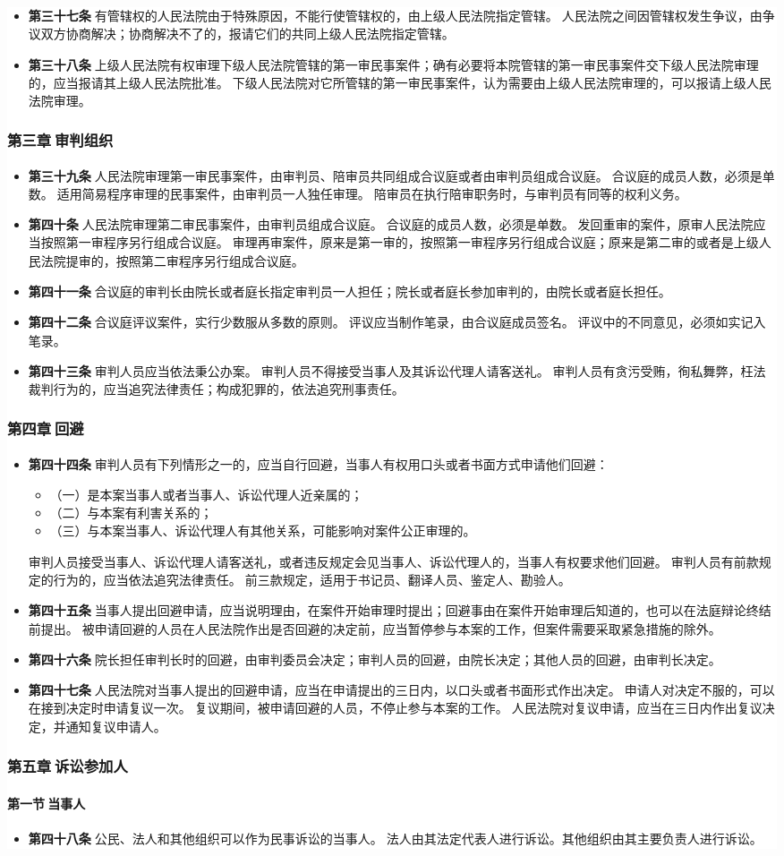 - **第三十七条** 有管辖权的人民法院由于特殊原因，不能行使管辖权的，由上级人民法院指定管辖。
    人民法院之间因管辖权发生争议，由争议双方协商解决；协商解决不了的，报请它们的共同上级人民法院指定管辖。

- **第三十八条** 上级人民法院有权审理下级人民法院管辖的第一审民事案件；确有必要将本院管辖的第一审民事案件交下级人民法院审理的，应当报请其上级人民法院批准。
    下级人民法院对它所管辖的第一审民事案件，认为需要由上级人民法院审理的，可以报请上级人民法院审理。

### 第三章 审判组织

- **第三十九条** 人民法院审理第一审民事案件，由审判员、陪审员共同组成合议庭或者由审判员组成合议庭。
    合议庭的成员人数，必须是单数。
    适用简易程序审理的民事案件，由审判员一人独任审理。
    陪审员在执行陪审职务时，与审判员有同等的权利义务。

- **第四十条** 人民法院审理第二审民事案件，由审判员组成合议庭。
    合议庭的成员人数，必须是单数。
    发回重审的案件，原审人民法院应当按照第一审程序另行组成合议庭。
    审理再审案件，原来是第一审的，按照第一审程序另行组成合议庭；原来是第二审的或者是上级人民法院提审的，按照第二审程序另行组成合议庭。

- **第四十一条** 合议庭的审判长由院长或者庭长指定审判员一人担任；院长或者庭长参加审判的，由院长或者庭长担任。

- **第四十二条** 合议庭评议案件，实行少数服从多数的原则。
    评议应当制作笔录，由合议庭成员签名。
    评议中的不同意见，必须如实记入笔录。

- **第四十三条** 审判人员应当依法秉公办案。
    审判人员不得接受当事人及其诉讼代理人请客送礼。
    审判人员有贪污受贿，徇私舞弊，枉法裁判行为的，应当追究法律责任；构成犯罪的，依法追究刑事责任。

### 第四章 回避

- **第四十四条** 审判人员有下列情形之一的，应当自行回避，当事人有权用口头或者书面方式申请他们回避：
    - （一）是本案当事人或者当事人、诉讼代理人近亲属的；
    - （二）与本案有利害关系的；
    - （三）与本案当事人、诉讼代理人有其他关系，可能影响对案件公正审理的。

    审判人员接受当事人、诉讼代理人请客送礼，或者违反规定会见当事人、诉讼代理人的，当事人有权要求他们回避。
    审判人员有前款规定的行为的，应当依法追究法律责任。
    前三款规定，适用于书记员、翻译人员、鉴定人、勘验人。

- **第四十五条** 当事人提出回避申请，应当说明理由，在案件开始审理时提出；回避事由在案件开始审理后知道的，也可以在法庭辩论终结前提出。
    被申请回避的人员在人民法院作出是否回避的决定前，应当暂停参与本案的工作，但案件需要采取紧急措施的除外。

- **第四十六条** 院长担任审判长时的回避，由审判委员会决定；审判人员的回避，由院长决定；其他人员的回避，由审判长决定。

- **第四十七条** 人民法院对当事人提出的回避申请，应当在申请提出的三日内，以口头或者书面形式作出决定。
    申请人对决定不服的，可以在接到决定时申请复议一次。
    复议期间，被申请回避的人员，不停止参与本案的工作。
    人民法院对复议申请，应当在三日内作出复议决定，并通知复议申请人。

### 第五章 诉讼参加人

#### 第一节 当事人

- **第四十八条** 公民、法人和其他组织可以作为民事诉讼的当事人。
    法人由其法定代表人进行诉讼。其他组织由其主要负责人进行诉讼。
